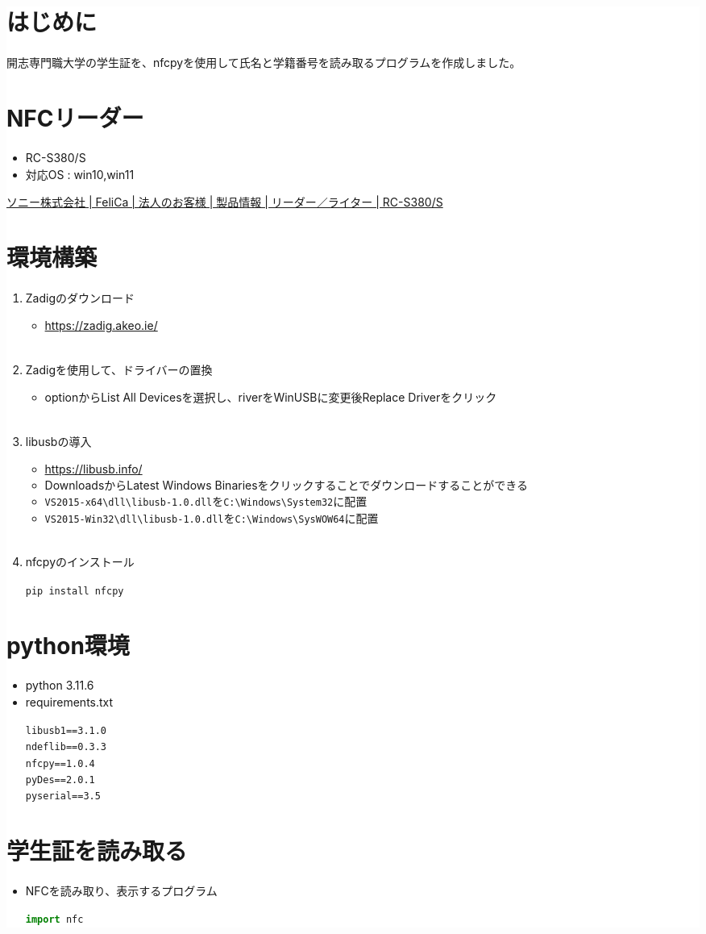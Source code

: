 # はじめに
開志専門職大学の学生証を、nfcpyを使用して氏名と学籍番号を読み取るプログラムを作成しました。


# NFCリーダー
- RC-S380/S
- 対応OS : win10,win11

[ソニー株式会社 | FeliCa | 法人のお客様 | 製品情報 | リーダー／ライター | RC-S380/S](https://www.sony.co.jp/Products/felica/business/products/reader/RC-S380.html)

# 環境構築
1. Zadigのダウンロード

    - https://zadig.akeo.ie/ 
    <br>

1. Zadigを使用して、ドライバーの置換
    - optionからList All Devicesを選択し、riverをWinUSBに変更後Replace Driverをクリック
    <br>

1. libusbの導入
    - https://libusb.info/
    - DownloadsからLatest Windows Binariesをクリックすることでダウンロードすることができる
    - `VS2015-x64\dll\libusb-1.0.dll`を`C:\Windows\System32`に配置
    - `VS2015-Win32\dll\libusb-1.0.dll`を`C:\Windows\SysWOW64`に配置
    <br>

4. nfcpyのインストール
    ```bash
    pip install nfcpy
    ```

# python環境
- python 3.11.6
- requirements.txt
    ```text
    libusb1==3.1.0
    ndeflib==0.3.3
    nfcpy==1.0.4
    pyDes==2.0.1
    pyserial==3.5
    ```

# 学生証を読み取る
- NFCを読み取り、表示するプログラム
    ```python:nfc_dump.py
    import nfc
    